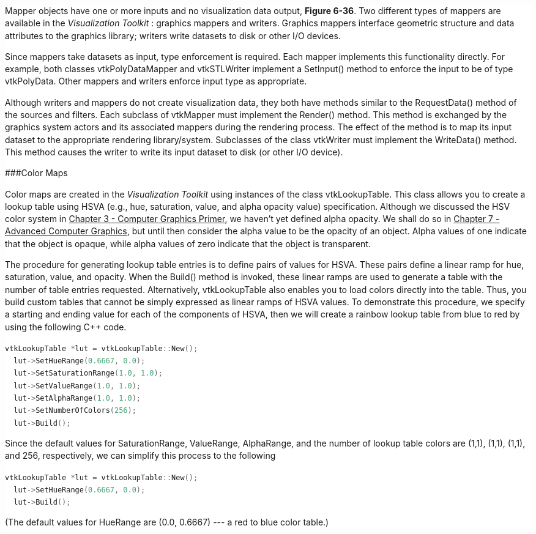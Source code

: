 Mapper objects have one or more inputs and no visualization data output, **Figure 6-36**. Two different types of mappers are available in the *Visualization Toolkit* : graphics mappers and writers. Graphics mappers interface geometric structure and data attributes to the graphics library; writers write datasets to disk or other I/O devices.

Since mappers take datasets as input, type enforcement is required. Each mapper implements this functionality directly. For example, both classes vtkPolyDataMapper and vtkSTLWriter implement a SetInput() method to enforce the input to be of type vtkPolyData. Other mappers and writers enforce input type as appropriate.

Although writers and mappers do not create visualization data, they both have methods similar to the RequestData() method of the sources and filters. Each subclass of vtkMapper must implement the Render() method. This method is exchanged by the graphics system actors and its associated mappers during the rendering process. The effect of the method is to map its input dataset to the appropriate rendering library/system. Subclasses of the class vtkWriter must implement the WriteData() method. This method causes the writer to write its input dataset to disk (or other I/O device).

###Color Maps

Color maps are created in the _Visualization Toolkit_ using instances of the class vtkLookupTable. This class allows you to create a lookup table using HSVA (e.g., hue, saturation, value, and alpha opacity value) specification. Although we discussed the HSV color system in [Chapter 3 - Computer Graphics Primer](/VTKBook/03Chapter3), we haven’t yet defined alpha opacity. We shall do so in [Chapter 7 - Advanced Computer Graphics](/VTKBook/07Chapter7), but until then consider the alpha value to be the opacity of an object. Alpha values of one indicate that the object is opaque, while alpha values of zero indicate that the object is transparent.

The procedure for generating lookup table entries is to define pairs of values for HSVA. These pairs define a linear ramp for hue, saturation, value, and opacity. When the Build() method is invoked, these linear ramps are used to generate a table with the number of table entries requested. Alternatively, vtkLookupTable also enables you to load colors directly into the table. Thus, you build custom tables that cannot be simply expressed as linear ramps of HSVA values. To demonstrate this procedure, we specify a starting and ending value for each of the components of HSVA, then we will create a rainbow lookup table from blue to red by using the following C++ code.

``` c++
vtkLookupTable *lut = vtkLookupTable::New();
  lut->SetHueRange(0.6667, 0.0);
  lut->SetSaturationRange(1.0, 1.0);
  lut->SetValueRange(1.0, 1.0);
  lut->SetAlphaRange(1.0, 1.0);
  lut->SetNumberOfColors(256);
  lut->Build();
```

Since the default values for SaturationRange, ValueRange, AlphaRange, and the number of lookup table colors are (1,1), (1,1), (1,1), and 256, respectively, we can simplify this process to the following

``` c++
vtkLookupTable *lut = vtkLookupTable::New();
  lut->SetHueRange(0.6667, 0.0);
  lut->Build();
```
(The default values for HueRange are (0.0, 0.6667) --- a red to blue color table.)
